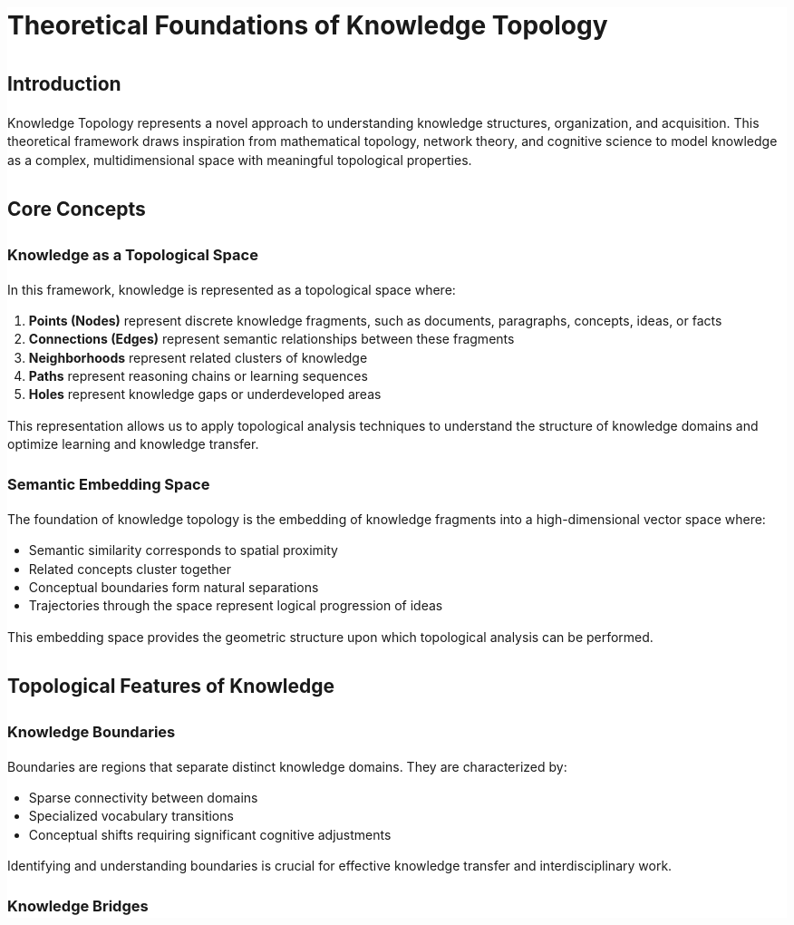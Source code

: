 # Theoretical Foundations of Knowledge Topology

## Introduction

Knowledge Topology represents a novel approach to understanding knowledge structures, organization, and acquisition. This theoretical framework draws inspiration from mathematical topology, network theory, and cognitive science to model knowledge as a complex, multidimensional space with meaningful topological properties.

## Core Concepts

### Knowledge as a Topological Space

In this framework, knowledge is represented as a topological space where:

1. **Points (Nodes)** represent discrete knowledge fragments, such as documents, paragraphs, concepts, ideas, or facts
2. **Connections (Edges)** represent semantic relationships between these fragments
3. **Neighborhoods** represent related clusters of knowledge
4. **Paths** represent reasoning chains or learning sequences
5. **Holes** represent knowledge gaps or underdeveloped areas

This representation allows us to apply topological analysis techniques to understand the structure of knowledge domains and optimize learning and knowledge transfer.

### Semantic Embedding Space

The foundation of knowledge topology is the embedding of knowledge fragments into a high-dimensional vector space where:

- Semantic similarity corresponds to spatial proximity
- Related concepts cluster together
- Conceptual boundaries form natural separations
- Trajectories through the space represent logical progression of ideas

This embedding space provides the geometric structure upon which topological analysis can be performed.

## Topological Features of Knowledge

### Knowledge Boundaries

Boundaries are regions that separate distinct knowledge domains. They are characterized by:

- Sparse connectivity between domains
- Specialized vocabulary transitions
- Conceptual shifts requiring significant cognitive adjustments

Identifying and understanding boundaries is crucial for effective knowledge transfer and interdisciplinary work.

### Knowledge Bridges
